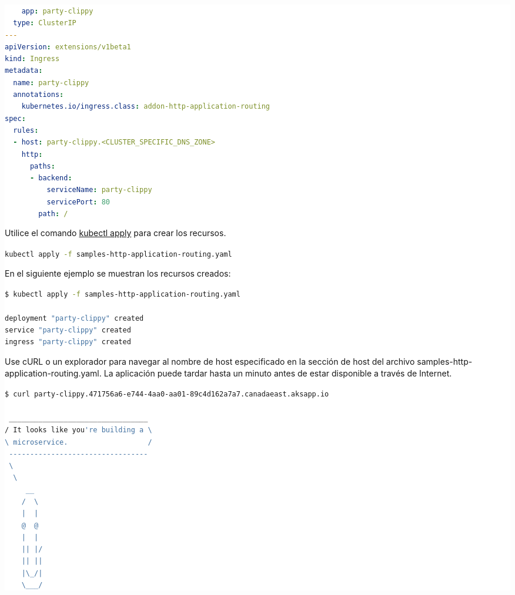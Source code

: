 ```yaml
    app: party-clippy
  type: ClusterIP
---
apiVersion: extensions/v1beta1
kind: Ingress
metadata:
  name: party-clippy
  annotations:
    kubernetes.io/ingress.class: addon-http-application-routing
spec:
  rules:
  - host: party-clippy.<CLUSTER_SPECIFIC_DNS_ZONE>
    http:
      paths:
      - backend:
          serviceName: party-clippy
          servicePort: 80
        path: /
```

Utilice el comando [kubectl apply][kubectl-apply] para crear los recursos.

```bash
kubectl apply -f samples-http-application-routing.yaml
```

En el siguiente ejemplo se muestran los recursos creados:

```bash
$ kubectl apply -f samples-http-application-routing.yaml

deployment "party-clippy" created
service "party-clippy" created
ingress "party-clippy" created
```

Use cURL o un explorador para navegar al nombre de host especificado en la sección de host del archivo samples-http-application-routing.yaml. La aplicación puede tardar hasta un minuto antes de estar disponible a través de Internet.

```bash
$ curl party-clippy.471756a6-e744-4aa0-aa01-89c4d162a7a7.canadaeast.aksapp.io

 _________________________________
/ It looks like you're building a \
\ microservice.                   /
 ---------------------------------
 \
  \
     __
    /  \
    |  |
    @  @
    |  |
    || |/
    || ||
    |\_/|
    \___/

```


[az-aks-create]: /cli/azure/aks?view=azure-cli-latest#az-aks-create
[az-aks-show]: /cli/azure/aks?view=azure-cli-latest#az-aks-show
[ingress-https]: ./ingress-tls.md
[az-aks-enable-addons]: /cli/azure/aks#az-aks-enable-addons
[az aks install-cli]: /cli/azure/aks#az-aks-install-cli
[az aks get-credentials]: /cli/azure/aks#az-aks-get-credentials
[dns-pricing]: https://azure.microsoft.com/pricing/details/dns/
[external-dns]: https://github.com/kubernetes-incubator/external-dns
[kubectl]: https://kubernetes.io/docs/user-guide/kubectl/
[kubectl-apply]: https://kubernetes.io/docs/reference/generated/kubectl/kubectl-commands#apply
[kubectl-get]: https://kubernetes.io/docs/reference/generated/kubectl/kubectl-commands#get
[kubectl-delete]: https://kubernetes.io/docs/reference/generated/kubectl/kubectl-commands#delete
[kubectl-logs]: https://kubernetes.io/docs/reference/generated/kubectl/kubectl-commands#logs
[ingress]: https://kubernetes.io/docs/concepts/services-networking/ingress/
[ingress-resource]: https://kubernetes.io/docs/concepts/services-networking/ingress/#the-ingress-resource